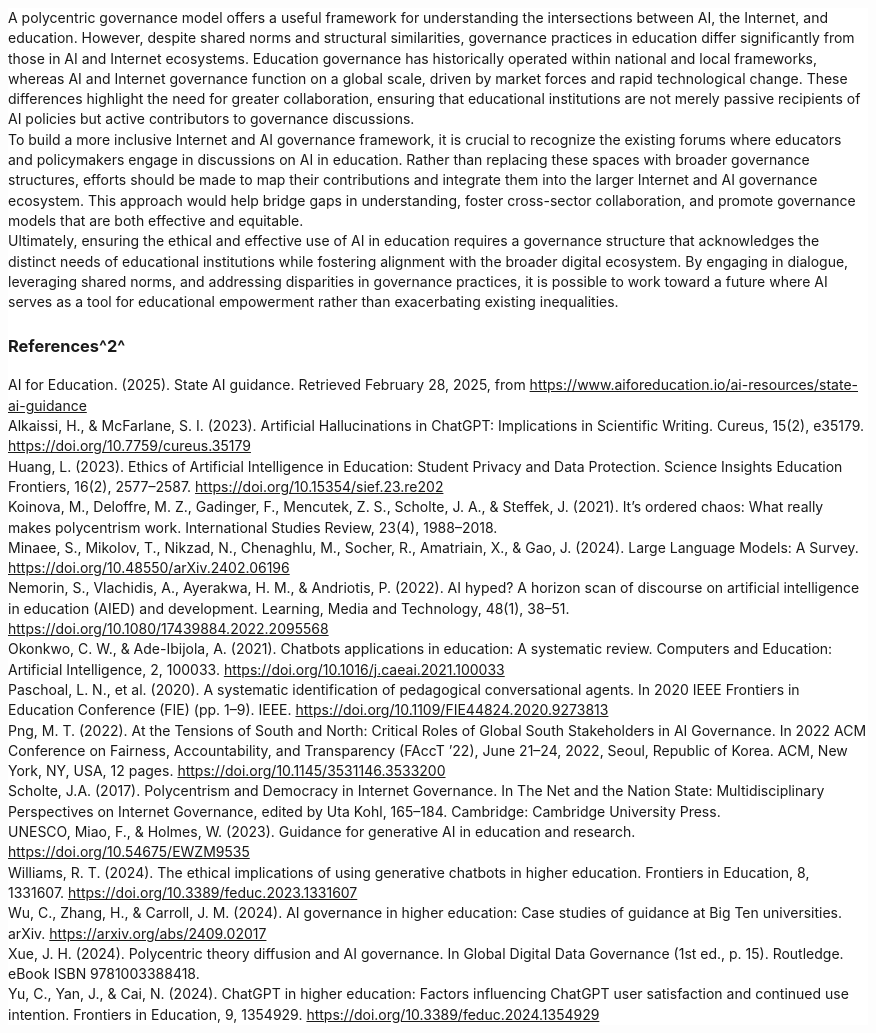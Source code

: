A polycentric governance model offers a useful framework for understanding the intersections between AI, the Internet, and education. However, despite shared norms and structural similarities, governance practices in education differ significantly from those in AI and Internet ecosystems. Education governance has historically operated within national and local frameworks, whereas AI and Internet governance function on a global scale, driven by market forces and rapid technological change. These differences highlight the need for greater collaboration, ensuring that educational institutions are not merely passive recipients of AI policies but active contributors to governance discussions.  
To build a more inclusive Internet and AI governance framework, it is crucial to recognize the existing forums where educators and policymakers engage in discussions on AI in education. Rather than replacing these spaces with broader governance structures, efforts should be made to map their contributions and integrate them into the larger Internet and AI governance ecosystem. This approach would help bridge gaps in understanding, foster cross-sector collaboration, and promote governance models that are both effective and equitable.  
Ultimately, ensuring the ethical and effective use of AI in education requires a governance structure that acknowledges the distinct needs of educational institutions while fostering alignment with the broader digital ecosystem. By engaging in dialogue, leveraging shared norms, and addressing disparities in governance practices, it is possible to work toward a future where AI serves as a tool for educational empowerment rather than exacerbating existing inequalities.  

### References^2^

[^2]: In this paper, citations are distributed as follows: female names (2; 13.3%), male names (6; 40.0%), co-authorship female-male names - no matter the order (4; 26.7%), institutional sources (1; 6.7%) and not
possible to identify (2; 13.3%).

AI for Education. (2025). State AI guidance. Retrieved February 28, 2025, from https://www.aiforeducation.io/ai-resources/state-ai-guidance  
Alkaissi, H., & McFarlane, S. I. (2023). Artificial Hallucinations in ChatGPT: Implications in Scientific Writing. Cureus, 15(2), e35179. https://doi.org/10.7759/cureus.35179  
Huang, L. (2023). Ethics of Artificial Intelligence in Education: Student Privacy and Data Protection. Science Insights Education Frontiers, 16(2), 2577–2587. https://doi.org/10.15354/sief.23.re202  
Koinova, M., Deloffre, M. Z., Gadinger, F., Mencutek, Z. S., Scholte, J. A., & Steffek, J. (2021). It’s ordered chaos: What really makes polycentrism work. International Studies Review, 23(4), 1988–2018.  
Minaee, S., Mikolov, T., Nikzad, N., Chenaghlu, M., Socher, R., Amatriain, X., & Gao, J. (2024). Large Language Models: A Survey. https://doi.org/10.48550/arXiv.2402.06196  
 Nemorin, S., Vlachidis, A., Ayerakwa, H. M., & Andriotis, P. (2022). AI hyped? A horizon scan of discourse on artificial intelligence in education (AIED) and development. Learning, Media and Technology, 48(1), 38–51. https://doi.org/10.1080/17439884.2022.2095568  
Okonkwo, C. W., & Ade-Ibijola, A. (2021). Chatbots applications in education: A systematic review. Computers and Education: Artificial Intelligence, 2, 100033. https://doi.org/10.1016/j.caeai.2021.100033  
Paschoal, L. N., et al. (2020). A systematic identification of pedagogical conversational agents. In 2020 IEEE Frontiers in Education Conference (FIE) (pp. 1–9). IEEE. https://doi.org/10.1109/FIE44824.2020.9273813  
Png, M. T. (2022). At the Tensions of South and North: Critical Roles of Global South Stakeholders in AI Governance. In 2022 ACM Conference on Fairness, Accountability, and Transparency (FAccT ’22), June 21–24, 2022, Seoul, Republic of Korea. ACM, New York, NY, USA, 12 pages. https://doi.org/10.1145/3531146.3533200  
Scholte, J.A. (2017). Polycentrism and Democracy in Internet Governance. In The Net and the Nation State: Multidisciplinary Perspectives on Internet Governance, edited by Uta Kohl, 165–184. Cambridge: Cambridge University Press.  
UNESCO, Miao, F., & Holmes, W. (2023). Guidance for generative AI in education and research. https://doi.org/10.54675/EWZM9535  
Williams, R. T. (2024). The ethical implications of using generative chatbots in higher education. Frontiers in Education, 8, 1331607. https://doi.org/10.3389/feduc.2023.1331607  
Wu, C., Zhang, H., & Carroll, J. M. (2024). AI governance in higher education: Case studies of guidance at Big Ten universities. arXiv. https://arxiv.org/abs/2409.02017  
Xue, J. H. (2024). Polycentric theory diffusion and AI governance. In Global Digital Data Governance (1st ed., p. 15). Routledge. eBook ISBN 9781003388418.  
Yu, C., Yan, J., & Cai, N. (2024). ChatGPT in higher education: Factors influencing ChatGPT user satisfaction and continued use intention. Frontiers in Education, 9, 1354929. https://doi.org/10.3389/feduc.2024.1354929


[^1]: Research Assistant and PhD candidate, Karlsruhe University of Applied Sciences,
nathalia.sautchuk_patricio@h-ka.de
